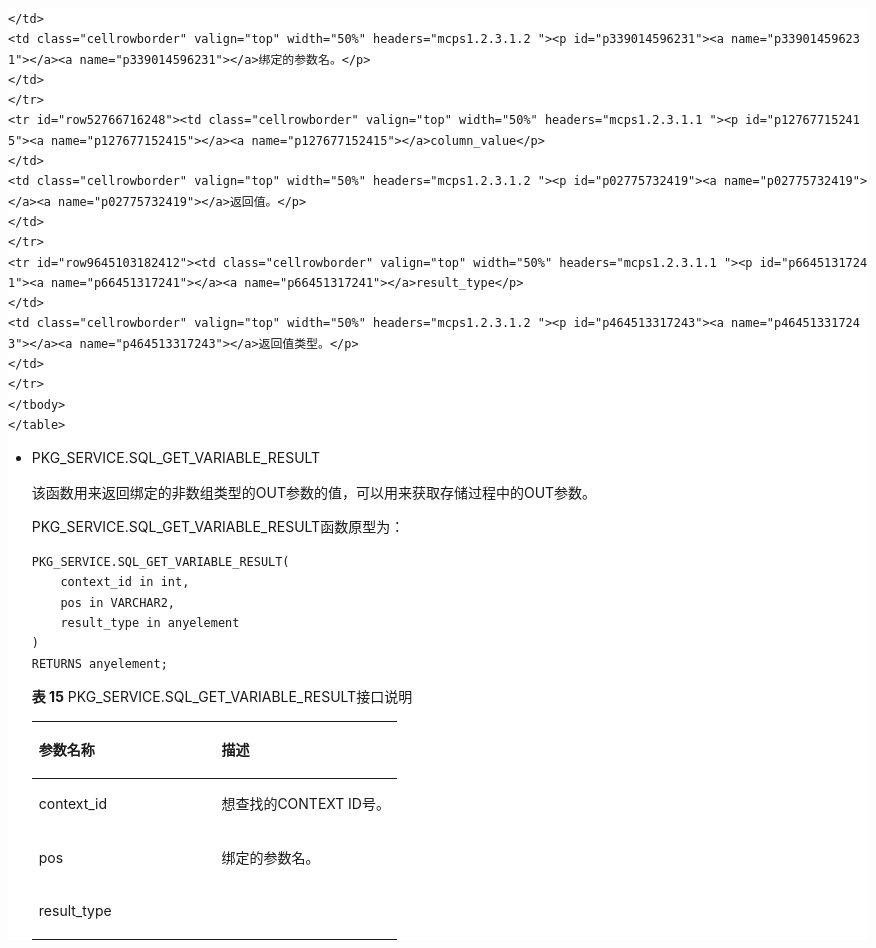     </td>
    <td class="cellrowborder" valign="top" width="50%" headers="mcps1.2.3.1.2 "><p id="p339014596231"><a name="p339014596231"></a><a name="p339014596231"></a>绑定的参数名。</p>
    </td>
    </tr>
    <tr id="row52766716248"><td class="cellrowborder" valign="top" width="50%" headers="mcps1.2.3.1.1 "><p id="p127677152415"><a name="p127677152415"></a><a name="p127677152415"></a>column_value</p>
    </td>
    <td class="cellrowborder" valign="top" width="50%" headers="mcps1.2.3.1.2 "><p id="p02775732419"><a name="p02775732419"></a><a name="p02775732419"></a>返回值。</p>
    </td>
    </tr>
    <tr id="row9645103182412"><td class="cellrowborder" valign="top" width="50%" headers="mcps1.2.3.1.1 "><p id="p66451317241"><a name="p66451317241"></a><a name="p66451317241"></a>result_type</p>
    </td>
    <td class="cellrowborder" valign="top" width="50%" headers="mcps1.2.3.1.2 "><p id="p464513317243"><a name="p464513317243"></a><a name="p464513317243"></a>返回值类型。</p>
    </td>
    </tr>
    </tbody>
    </table>

-   PKG\_SERVICE.SQL\_GET\_VARIABLE\_RESULT

    该函数用来返回绑定的非数组类型的OUT参数的值，可以用来获取存储过程中的OUT参数。

    PKG\_SERVICE.SQL\_GET\_VARIABLE\_RESULT函数原型为：

    ```
    PKG_SERVICE.SQL_GET_VARIABLE_RESULT(
        context_id in int,
        pos in VARCHAR2,
        result_type in anyelement
    )
    RETURNS anyelement;
    ```

    **表 15**  PKG\_SERVICE.SQL\_GET\_VARIABLE\_RESULT接口说明

    <a name="table8698191117218"></a>
    <table><thead align="left"><tr id="row6698121172115"><th class="cellrowborder" valign="top" width="50%" id="mcps1.2.3.1.1"><p id="p12698201162118"><a name="p12698201162118"></a><a name="p12698201162118"></a>参数名称</p>
    </th>
    <th class="cellrowborder" valign="top" width="50%" id="mcps1.2.3.1.2"><p id="p19698161113218"><a name="p19698161113218"></a><a name="p19698161113218"></a>描述</p>
    </th>
    </tr>
    </thead>
    <tbody><tr id="row3698101142113"><td class="cellrowborder" valign="top" width="50%" headers="mcps1.2.3.1.1 "><p id="p136981611152112"><a name="p136981611152112"></a><a name="p136981611152112"></a>context_id</p>
    </td>
    <td class="cellrowborder" valign="top" width="50%" headers="mcps1.2.3.1.2 "><p id="p5698121116211"><a name="p5698121116211"></a><a name="p5698121116211"></a>想查找的CONTEXT ID号。</p>
    </td>
    </tr>
    <tr id="row2371252112717"><td class="cellrowborder" valign="top" width="50%" headers="mcps1.2.3.1.1 "><p id="p173721252142715"><a name="p173721252142715"></a><a name="p173721252142715"></a>pos</p>
    </td>
    <td class="cellrowborder" valign="top" width="50%" headers="mcps1.2.3.1.2 "><p id="p143721952132718"><a name="p143721952132718"></a><a name="p143721952132718"></a>绑定的参数名。</p>
    </td>
    </tr>
    <tr id="row195665612712"><td class="cellrowborder" valign="top" width="50%" headers="mcps1.2.3.1.1 "><p id="p1356185622718"><a name="p1356185622718"></a><a name="p1356185622718"></a>result_type</p>